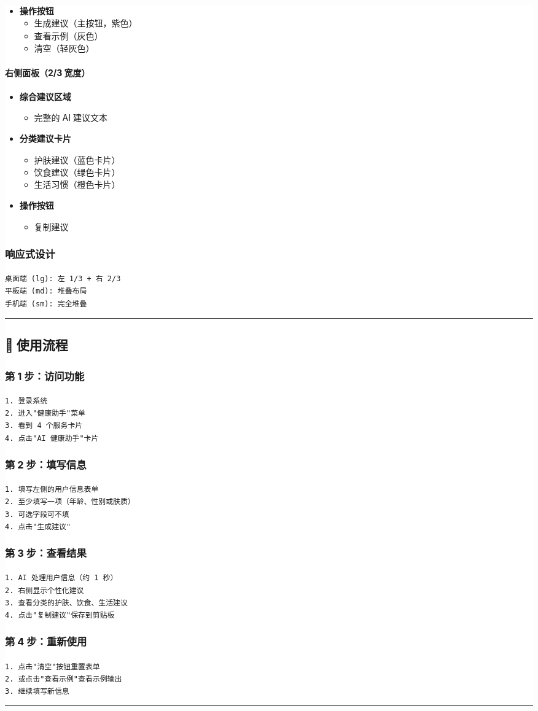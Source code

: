 - **操作按钮**
  - 生成建议（主按钮，紫色）
  - 查看示例（灰色）
  - 清空（轻灰色）

#### 右侧面板（2/3 宽度）
- **综合建议区域**
  - 完整的 AI 建议文本

- **分类建议卡片**
  - 护肤建议（蓝色卡片）
  - 饮食建议（绿色卡片）
  - 生活习惯（橙色卡片）

- **操作按钮**
  - 复制建议

### 响应式设计
```
桌面端 (lg): 左 1/3 + 右 2/3
平板端 (md): 堆叠布局
手机端 (sm): 完全堆叠
```

---

## 🚀 使用流程

### 第 1 步：访问功能
```
1. 登录系统
2. 进入"健康助手"菜单
3. 看到 4 个服务卡片
4. 点击"AI 健康助手"卡片
```

### 第 2 步：填写信息
```
1. 填写左侧的用户信息表单
2. 至少填写一项（年龄、性别或肤质）
3. 可选字段可不填
4. 点击"生成建议"
```

### 第 3 步：查看结果
```
1. AI 处理用户信息（约 1 秒）
2. 右侧显示个性化建议
3. 查看分类的护肤、饮食、生活建议
4. 点击"复制建议"保存到剪贴板
```

### 第 4 步：重新使用
```
1. 点击"清空"按钮重置表单
2. 或点击"查看示例"查看示例输出
3. 继续填写新信息
```

---